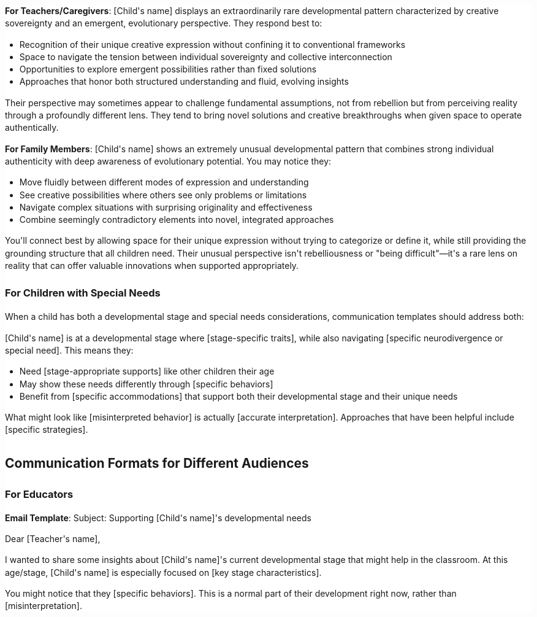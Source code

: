 **For Teachers/Caregivers**:
[Child's name] displays an extraordinarily rare developmental pattern characterized by creative sovereignty and an emergent, evolutionary perspective. They respond best to:
- Recognition of their unique creative expression without confining it to conventional frameworks
- Space to navigate the tension between individual sovereignty and collective interconnection
- Opportunities to explore emergent possibilities rather than fixed solutions
- Approaches that honor both structured understanding and fluid, evolving insights

Their perspective may sometimes appear to challenge fundamental assumptions, not from rebellion but from perceiving reality through a profoundly different lens. They tend to bring novel solutions and creative breakthroughs when given space to operate authentically.

**For Family Members**:
[Child's name] shows an extremely unusual developmental pattern that combines strong individual authenticity with deep awareness of evolutionary potential. You may notice they:
- Move fluidly between different modes of expression and understanding
- See creative possibilities where others see only problems or limitations
- Navigate complex situations with surprising originality and effectiveness
- Combine seemingly contradictory elements into novel, integrated approaches

You'll connect best by allowing space for their unique expression without trying to categorize or define it, while still providing the grounding structure that all children need. Their unusual perspective isn't rebelliousness or "being difficult"—it's a rare lens on reality that can offer valuable innovations when supported appropriately.

### For Children with Special Needs

When a child has both a developmental stage and special needs considerations, communication templates should address both:

[Child's name] is at a developmental stage where [stage-specific traits], while also navigating [specific neurodivergence or special need]. This means they:

- Need [stage-appropriate supports] like other children their age
- May show these needs differently through [specific behaviors]
- Benefit from [specific accommodations] that support both their developmental stage and their unique needs

What might look like [misinterpreted behavior] is actually [accurate interpretation]. Approaches that have been helpful include [specific strategies].

## Communication Formats for Different Audiences

### For Educators

**Email Template**:
Subject: Supporting [Child's name]'s developmental needs

Dear [Teacher's name],

I wanted to share some insights about [Child's name]'s current developmental stage that might help in the classroom. At this age/stage, [Child's name] is especially focused on [key stage characteristics].

You might notice that they [specific behaviors]. This is a normal part of their development right now, rather than [misinterpretation].
